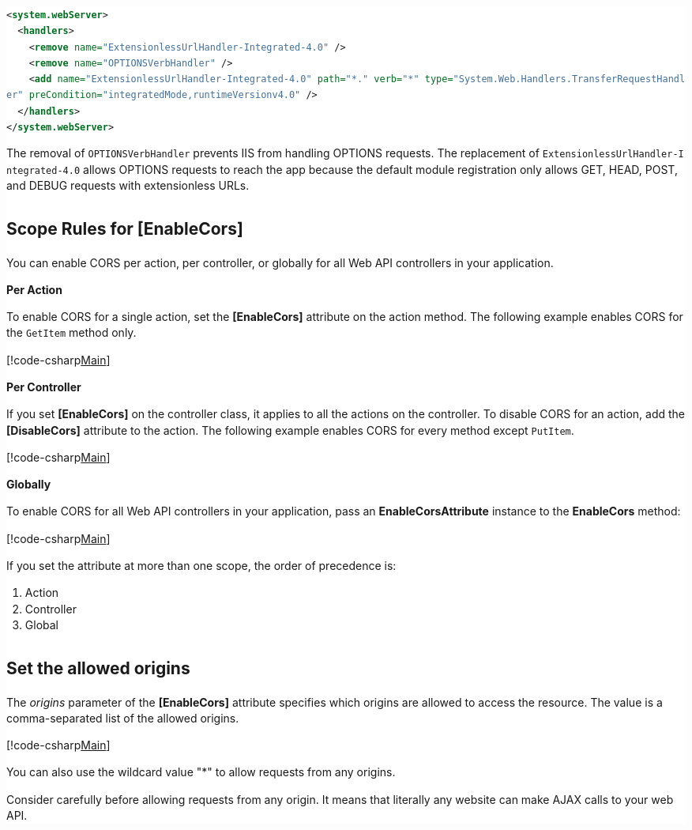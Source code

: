 ```xml
<system.webServer>
  <handlers>
    <remove name="ExtensionlessUrlHandler-Integrated-4.0" />
    <remove name="OPTIONSVerbHandler" />
    <add name="ExtensionlessUrlHandler-Integrated-4.0" path="*." verb="*" type="System.Web.Handlers.TransferRequestHandler" preCondition="integratedMode,runtimeVersionv4.0" />
  </handlers>
</system.webServer>
```

The removal of `OPTIONSVerbHandler` prevents IIS from handling OPTIONS requests. The replacement of `ExtensionlessUrlHandler-Integrated-4.0` allows OPTIONS requests to reach the app because the default module registration only allows GET, HEAD, POST, and DEBUG requests with extensionless URLs.

## Scope Rules for [EnableCors]

You can enable CORS per action, per controller, or globally for all Web API controllers in your application.

**Per Action**

To enable CORS for a single action, set the **[EnableCors]** attribute on the action method. The following example enables CORS for the `GetItem` method only.

[!code-csharp[Main](enabling-cross-origin-requests-in-web-api/samples/sample10.cs)]

**Per Controller**

If you set **[EnableCors]** on the controller class, it applies to all the actions on the controller. To disable CORS for an action, add the **[DisableCors]** attribute to the action. The following example enables CORS for every method except `PutItem`.

[!code-csharp[Main](enabling-cross-origin-requests-in-web-api/samples/sample11.cs)]

**Globally**

To enable CORS for all Web API controllers in your application, pass an **EnableCorsAttribute** instance to the **EnableCors** method:

[!code-csharp[Main](enabling-cross-origin-requests-in-web-api/samples/sample12.cs)]

If you set the attribute at more than one scope, the order of precedence is:

1. Action
2. Controller
3. Global

## Set the allowed origins

The *origins* parameter of the **[EnableCors]** attribute specifies which origins are allowed to access the resource. The value is a comma-separated list of the allowed origins.

[!code-csharp[Main](enabling-cross-origin-requests-in-web-api/samples/sample13.cs)]

You can also use the wildcard value "\*" to allow requests from any origins.

Consider carefully before allowing requests from any origin. It means that literally any website can make AJAX calls to your web API.
